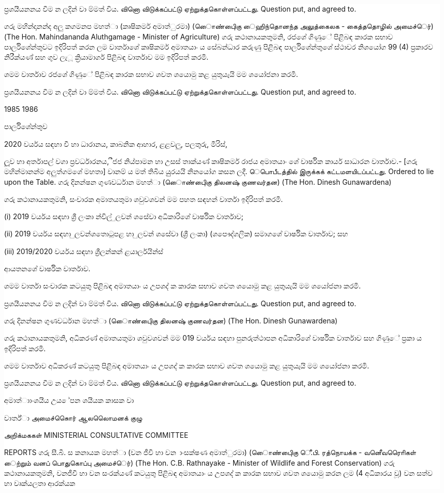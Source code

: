 ප්‍රශයීයනනය විම න ලදින් වා ම්මත් විය. வினொ விடுக்கப்பட்டு ஏற்றுக்தகொள்ளப்பட்டது. Question put, and agreed to.

ගරු මහින්දානන්ද අලු කගමනප මහත්ා (කෘෂිකර්ම අමාත්‍ුරමා) (ைொண்புைிகு ைஹிந்தொனந்த அலுத்கைலக - கைத்ததொழில் அமைச்ெர்) (The Hon. Mahindananda Aluthgamage - Minister of Agriculture) ගරු කථානායකතුමනි, රජශේ ගිණුේ පිළිබඳ කාරක සභාව පාර්ලිශේන්තුවට ඉදිරිපත් කරන ලම වාර්තාශේ කෘෂිකර්ම අමාතයාං ය සේබන්ධාර කරුණු පිළිබඳ පාර්ලිශේන්තුශේ ස්ථාවර නිශයෝග 99 (4) ප්‍රකාරව නිරීක්යණ්‍ සහ ගුව ලැූ ක්‍රියාමාර්ග පිළිබඳ වාර්තාව මම ඉදිරිපත් කරමි.

ශමම වාර්තාව රජශේ ගිණුේ පිළිබඳ කාරක සභාව ශවත ශයොමු කළ යුතුයැයි මම ශයෝජනා කරමි.

ප්‍රශයීයනනය විම න ලදින් වා ම්මත් විය. வினொ விடுக்கப்பட்டு ஏற்றுக்தகொள்ளப்பட்டது. Question put, and agreed to.

1985 1986

පාර්ලිශේන්තුව

2020 වර්යය සඳහා වී හා ධාරානය, කාබනික ආහාර, ළළවලු, පලතුරු, මිරිස්,

ලූුව හා අර්තාපල් වගා ප්‍රවර්ධාරනය, ීජජ නිය්පාමන හා උසස් තාක්යණ්‍ කෘෂිකර්ම රාජය අමාතයාං ශේ වාර්ෂික කාර්ය සාධාරන වාර්තාව.- [ගරු මහින්මානන්ම අලුත්ගමශේ මහතා] වානම් ය මත් තිබිය යුුරයයි නිනයෝග කසන ලදී. ெபொபீடத்தில் இருக்கக் கட்டமளயிடப்பட்டது. Ordered to lie upon the Table. ගරු දිනන්ෂන ගුණවර්ධාන මහත්ා (ைொண்புைிகு திலனஷ் குணவர்தன) (The Hon. Dinesh Gunawardena)

ගරු කථානායකතුමනි, සංචාරක අමාතයතුමා ශවුවශවන් මම පහත සඳහන් වාර්තා ඉදිරිපත් කරමි.

(i) 2019 වර්යය සඳහා ශ්‍රී ලංකා න්විල් ුලවන් ශසේවා අධිකාරිශේ වාර්ෂික වාර්තාව;

(ii) 2019 වර්යය සඳහා ුලවන්ශතොටුපළ හා ුලවන් ශසේවා (ශ්‍රී ලංකා) (ශපෞද්ගලික) සමාගශේ වාර්ෂික වාර්තාව; සහ

(iii) 2019/2020 වර්යය සඳහා ශ්‍රීලන්කන් ළයාර්ලයින්ස්

ආයතනශේ වාර්ෂික වාර්තාව.

ශමම වාර්තා සංචාරක කටයුතු පිළිබඳ අමාතයාං ය උපශද් ක කාරක සභාව ශවත ශයොමු කළ යුතුයැයි මම ශයෝජනා කරමි.

ප්‍රශයීයනනය විම න ලදින් වා ම්මත් විය. வினொ விடுக்கப்பட்டு ஏற்றுக்தகொள்ளப்பட்டது. Question put, and agreed to.

ගරු දිනන්ෂන ගුණවර්ධාන මහත්ා (ைொண்புைிகு திலனஷ் குணவர்தன) (The Hon. Dinesh Gunawardena)

ගරු කථානායකතුමනි, අධිකරණ්‍ අමාතයතුමා ශවුවශවන් මම 019 වර්යය සඳහා පුනරුත්ථාපන අධිකාරිශේ වාර්ෂික වාර්තාව සහ ගිණුේ ප්‍රකා ය ඉදිරිපත් කරමි.

ශමම වාර්තාව අධිකරණ්‍ කටයුතු පිළිබඳ අමාතයාං ය උපශද් ක කාරක සභාව ශවත ශයොමු කළ යුතුයැයි මම ශයෝජනා කරමි.

ප්‍රශයීයනනය විම න ලදින් වා ම්මත් විය. வினொ விடுக்கப்பட்டு ஏற்றுக்தகொள்ளப்பட்டது. Question put, and agreed to.

අමාත්‍ාාංශයීය උය ේපන ශයීයක කාසක වා

වාර්ත්ා அமைச்சுெொர் ஆலலொெமனக் குழு

அறிக்மககள் MINISTERIAL CONSULTATIVE COMMITTEE

REPORTS ගරු සී.බී. ස කනායක මහත්ා (වන ජීවී හා වන ාංසක්ෂණ අමාත්‍ුරමා) (ைொண்புைிகு ெீ.பி. ரத்நொயக்க - வனெீவரொெிகள் ைற்றும் வனப் பொதுகொப்பு அமைச்ெர்) (The Hon. C.B. Rathnayake - Minister of Wildlife and Forest Conservation) ගරු කථානායකතුමනි, වනජීවී හා වන සංරක්යණ්‍ කටයුතු පිළිබඳ අමාතයාං ය උපශද් ක කාරක සභාව ශවත ශයොමු කරන ලම (4 අධිකාරය වූ) වන සත්ව හා වෘක්යලතා ආරක්යක
